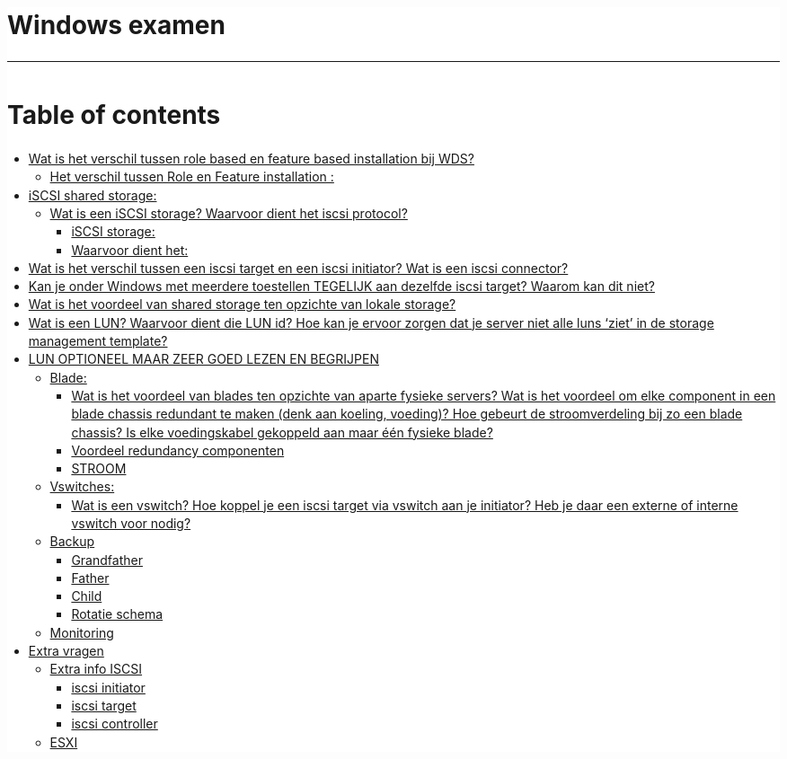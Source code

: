 # Windows examen

---

# Table of contents


  - [Wat is het verschil tussen role based en feature based installation bij WDS?](#user-content-wat-is-het-verschil-tussen-role-based-en-feature-based-installation-bij-wds)
    - [Het verschil tussen Role en Feature installation :](#user-content-het-verschil-tussen-role-en-feature-installation-)
  - [iSCSI shared storage:](#user-content-iscsi-shared-storage)
    - [Wat is een iSCSI storage? Waarvoor dient het iscsi protocol?](#user-content-wat-is-een-iscsi-storage-waarvoor-dient-het-iscsi-protocol)
      - [iSCSI storage:](#user-content-iscsi-storage)
      - [Waarvoor dient het:](#user-content-waarvoor-dient-het)
  - [Wat is het verschil tussen een iscsi target en een iscsi initiator? Wat is een iscsi connector?](#user-content-wat-is-het-verschil-tussen-een-iscsi-target-en-een-iscsi-initiator-wat-is-een-iscsi-connector)
  - [Kan je onder Windows met meerdere toestellen TEGELIJK aan dezelfde iscsi target? Waarom kan dit niet?](#user-content-kan-je-onder-windows-met-meerdere-toestellen-tegelijk-aan-dezelfde-iscsi-target-waarom-kan-dit-niet)
  - [Wat is het voordeel van shared storage ten opzichte van lokale storage?](#user-content-wat-is-het-voordeel-van-shared-storage-ten-opzichte-van-lokale-storage)
  - [Wat is een LUN? Waarvoor dient die LUN id? Hoe kan je ervoor zorgen dat je server niet alle luns ‘ziet’ in de storage management template?](#user-content-wat-is-een-lun-waarvoor-dient-die-lun-id-hoe-kan-je-ervoor-zorgen-dat-je-server-niet-alle-luns-%E2%80%98ziet%E2%80%99-in-de-storage-management-template)
- [LUN OPTIONEEL MAAR ZEER GOED LEZEN EN BEGRIJPEN](#user-content-lun-optioneel-maar-zeer-goed-lezen-en-begrijpen)
  - [Blade:](#user-content-blade)
    - [Wat is het voordeel van blades ten opzichte van aparte fysieke servers? Wat is het voordeel om elke component in een blade chassis redundant te maken \(denk aan koeling, voeding\)? Hoe gebeurt de stroomverdeling bij zo een blade chassis? Is elke voedingskabel gekoppeld aan maar één fysieke blade?](#user-content-wat-is-het-voordeel-van-blades-ten-opzichte-van-aparte-fysieke-servers-wat-is-het-voordeel-om-elke-component-in-een-blade-chassis-redundant-te-maken-denk-aan-koeling-voeding-hoe-gebeurt-de-stroomverdeling-bij-zo-een-blade-chassis-is-elke-voedingskabel-gekoppeld-aan-maar-%C3%A9%C3%A9n-fysieke-blade)
    - [Voordeel redundancy componenten](#user-content-voordeel-redundancy-componenten)
    - [STROOM](#user-content-stroom)
  - [Vswitches:](#user-content-vswitches)
    - [Wat is een vswitch? Hoe koppel je een iscsi target via vswitch aan je initiator? Heb je daar een externe of interne vswitch voor nodig?](#user-content-wat-is-een-vswitch-hoe-koppel-je-een-iscsi-target-via-vswitch-aan-je-initiator-heb-je-daar-een-externe-of-interne-vswitch-voor-nodig)
  - [Backup](#user-content-backup)
      - [Grandfather](#user-content-grandfather)
      - [Father](#user-content-father)
      - [Child](#user-content-child)
    - [Rotatie schema](#user-content-rotatie-schema)
  - [Monitoring](#user-content-monitoring)
- [Extra vragen](#user-content-extra-vragen)
  - [Extra info ISCSI](#user-content-extra-info-iscsi)
      - [iscsi initiator](#user-content-iscsi-initiator)
      - [iscsi target](#user-content-iscsi-target)
      - [iscsi controller](#user-content-iscsi-controller)
  - [ESXI](#user-content-esxi)
